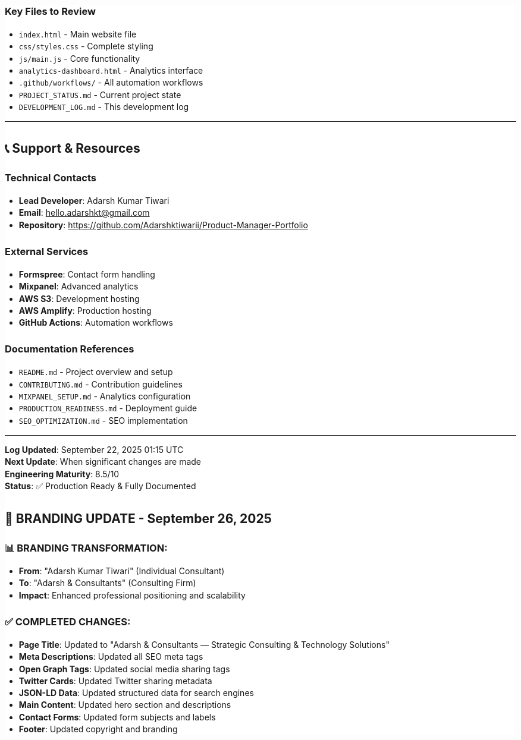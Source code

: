 ### **Key Files to Review**
- `index.html` - Main website file
- `css/styles.css` - Complete styling
- `js/main.js` - Core functionality
- `analytics-dashboard.html` - Analytics interface
- `.github/workflows/` - All automation workflows
- `PROJECT_STATUS.md` - Current project state
- `DEVELOPMENT_LOG.md` - This development log

---

## 📞 **Support & Resources**

### **Technical Contacts**
- **Lead Developer**: Adarsh Kumar Tiwari
- **Email**: hello.adarshkt@gmail.com
- **Repository**: https://github.com/Adarshktiwarii/Product-Manager-Portfolio

### **External Services**
- **Formspree**: Contact form handling
- **Mixpanel**: Advanced analytics
- **AWS S3**: Development hosting
- **AWS Amplify**: Production hosting
- **GitHub Actions**: Automation workflows

### **Documentation References**
- `README.md` - Project overview and setup
- `CONTRIBUTING.md` - Contribution guidelines
- `MIXPANEL_SETUP.md` - Analytics configuration
- `PRODUCTION_READINESS.md` - Deployment guide
- `SEO_OPTIMIZATION.md` - SEO implementation

---

**Log Updated**: September 22, 2025 01:15 UTC  
**Next Update**: When significant changes are made  
**Engineering Maturity**: 8.5/10  
**Status**: ✅ Production Ready & Fully Documented
## 🏢 **BRANDING UPDATE - September 26, 2025**

### **📊 BRANDING TRANSFORMATION:**
- **From**: "Adarsh Kumar Tiwari" (Individual Consultant)
- **To**: "Adarsh & Consultants" (Consulting Firm)
- **Impact**: Enhanced professional positioning and scalability

### **✅ COMPLETED CHANGES:**
- **Page Title**: Updated to "Adarsh & Consultants — Strategic Consulting & Technology Solutions"
- **Meta Descriptions**: Updated all SEO meta tags
- **Open Graph Tags**: Updated social media sharing tags
- **Twitter Cards**: Updated Twitter sharing metadata
- **JSON-LD Data**: Updated structured data for search engines
- **Main Content**: Updated hero section and descriptions
- **Contact Forms**: Updated form subjects and labels
- **Footer**: Updated copyright and branding

